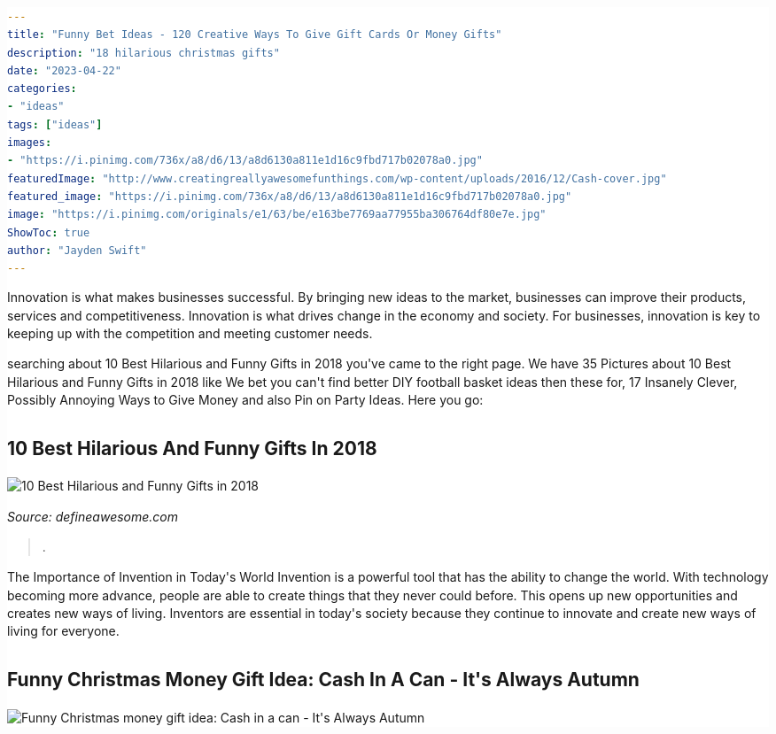 ```yaml
---
title: "Funny Bet Ideas - 120 Creative Ways To Give Gift Cards Or Money Gifts"
description: "18 hilarious christmas gifts"
date: "2023-04-22"
categories:
- "ideas"
tags: ["ideas"]
images:
- "https://i.pinimg.com/736x/a8/d6/13/a8d6130a811e1d16c9fbd717b02078a0.jpg"
featuredImage: "http://www.creatingreallyawesomefunthings.com/wp-content/uploads/2016/12/Cash-cover.jpg"
featured_image: "https://i.pinimg.com/736x/a8/d6/13/a8d6130a811e1d16c9fbd717b02078a0.jpg"
image: "https://i.pinimg.com/originals/e1/63/be/e163be7769aa77955ba306764df80e7e.jpg"
ShowToc: true
author: "Jayden Swift"
---
```



Innovation is what makes businesses successful. By bringing new ideas to the market, businesses can improve their products, services and competitiveness. Innovation is what drives change in the economy and society. For businesses, innovation is key to keeping up with the competition and meeting customer needs.

	

		
searching about 10 Best Hilarious and Funny Gifts in 2018 you've came to the right page. We have 35 Pictures about 10 Best Hilarious and Funny Gifts in 2018 like We bet you can&#039;t find better DIY football basket ideas then these for, 17 Insanely Clever, Possibly Annoying Ways to Give Money and also Pin on Party Ideas. Here you go:
		
    
## 10 Best Hilarious And Funny Gifts In 2018

<img loading=lazy src="https://defineawesome.com/wp-content/uploads/funny-gifts-1024x1024.jpeg" onerror="this.onerror=null;this.src='https://tse3.mm.bing.net/th?id=OIP.T-Q1h0TQzU5WYgCUJ32r1wHaHa&amp;pid=15.1';" alt="10 Best Hilarious and Funny Gifts in 2018">

_Source: defineawesome.com_

>. 

	

The Importance of Invention in Today's World
Invention is a powerful tool that has the ability to change the world. With technology becoming more advance, people are able to create things that they never could before. This opens up new opportunities and creates new ways of living. Inventors are essential in today's society because they continue to innovate and create new ways of living for everyone.

    
## Funny Christmas Money Gift Idea: Cash In A Can - It&#039;s Always Autumn

<img loading=lazy src="https://i.pinimg.com/originals/e1/63/be/e163be7769aa77955ba306764df80e7e.jpg" onerror="this.onerror=null;this.src='https://tse3.mm.bing.net/th?id=OIP.CaZiMQoKgI2aUDj-1tzBHgHaLH&amp;pid=15.1';" alt="Funny Christmas money gift idea: Cash in a can - It&#039;s Always Autumn">
